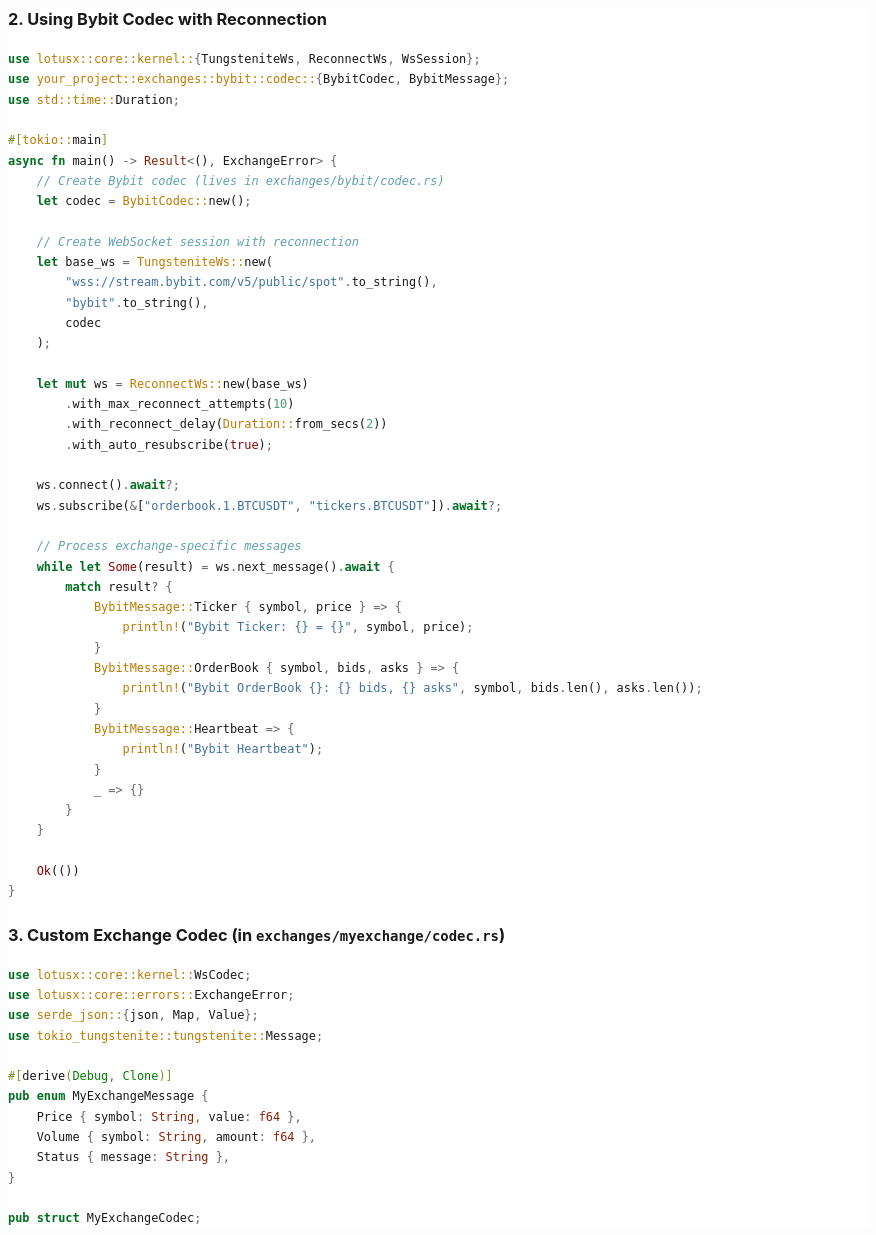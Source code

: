 ### 2. Using Bybit Codec with Reconnection

```rust
use lotusx::core::kernel::{TungsteniteWs, ReconnectWs, WsSession};
use your_project::exchanges::bybit::codec::{BybitCodec, BybitMessage};
use std::time::Duration;

#[tokio::main]
async fn main() -> Result<(), ExchangeError> {
    // Create Bybit codec (lives in exchanges/bybit/codec.rs)
    let codec = BybitCodec::new();
    
    // Create WebSocket session with reconnection
    let base_ws = TungsteniteWs::new(
        "wss://stream.bybit.com/v5/public/spot".to_string(),
        "bybit".to_string(),
        codec
    );
    
    let mut ws = ReconnectWs::new(base_ws)
        .with_max_reconnect_attempts(10)
        .with_reconnect_delay(Duration::from_secs(2))
        .with_auto_resubscribe(true);
    
    ws.connect().await?;
    ws.subscribe(&["orderbook.1.BTCUSDT", "tickers.BTCUSDT"]).await?;
    
    // Process exchange-specific messages  
    while let Some(result) = ws.next_message().await {
        match result? {
            BybitMessage::Ticker { symbol, price } => {
                println!("Bybit Ticker: {} = {}", symbol, price);
            }
            BybitMessage::OrderBook { symbol, bids, asks } => {
                println!("Bybit OrderBook {}: {} bids, {} asks", symbol, bids.len(), asks.len());
            }
            BybitMessage::Heartbeat => {
                println!("Bybit Heartbeat");
            }
            _ => {}
        }
    }
    
    Ok(())
}
```

### 3. Custom Exchange Codec (in `exchanges/myexchange/codec.rs`)

```rust
use lotusx::core::kernel::WsCodec;
use lotusx::core::errors::ExchangeError;
use serde_json::{json, Map, Value};
use tokio_tungstenite::tungstenite::Message;

#[derive(Debug, Clone)]
pub enum MyExchangeMessage {
    Price { symbol: String, value: f64 },
    Volume { symbol: String, amount: f64 },
    Status { message: String },
}

pub struct MyExchangeCodec;
```